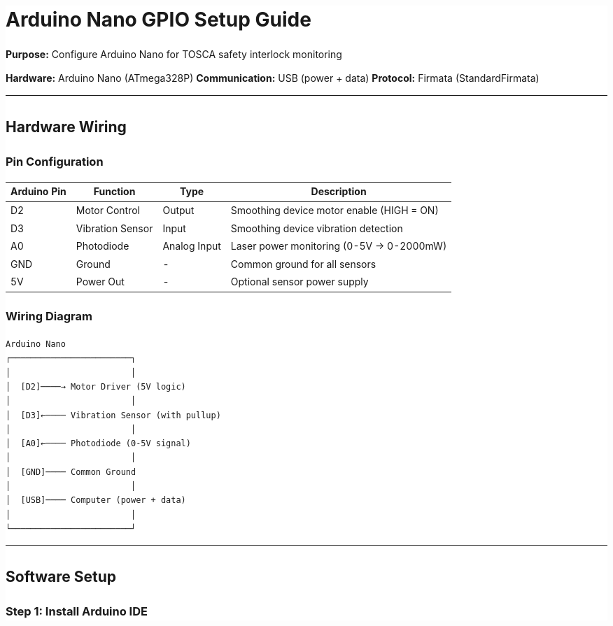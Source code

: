 # Arduino Nano GPIO Setup Guide

**Purpose:** Configure Arduino Nano for TOSCA safety interlock monitoring

**Hardware:** Arduino Nano (ATmega328P)
**Communication:** USB (power + data)
**Protocol:** Firmata (StandardFirmata)

---

## Hardware Wiring

### Pin Configuration

| Arduino Pin | Function | Type | Description |
|------------|----------|------|-------------|
| D2 | Motor Control | Output | Smoothing device motor enable (HIGH = ON) |
| D3 | Vibration Sensor | Input | Smoothing device vibration detection |
| A0 | Photodiode | Analog Input | Laser power monitoring (0-5V → 0-2000mW) |
| GND | Ground | - | Common ground for all sensors |
| 5V | Power Out | - | Optional sensor power supply |

### Wiring Diagram

```
Arduino Nano
┌────────────────────────┐
│                        │
│  [D2]────→ Motor Driver (5V logic)
│                        │
│  [D3]←──── Vibration Sensor (with pullup)
│                        │
│  [A0]←──── Photodiode (0-5V signal)
│                        │
│  [GND]──── Common Ground
│                        │
│  [USB]──── Computer (power + data)
│                        │
└────────────────────────┘
```

---

## Software Setup

### Step 1: Install Arduino IDE
